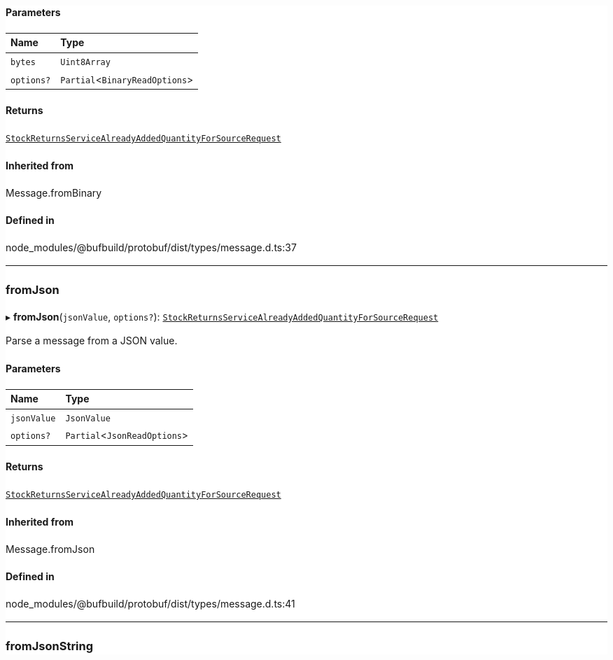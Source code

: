 #### Parameters

| Name | Type |
| :------ | :------ |
| `bytes` | `Uint8Array` |
| `options?` | `Partial`<`BinaryReadOptions`\> |

#### Returns

[`StockReturnsServiceAlreadyAddedQuantityForSourceRequest`](StockReturnsServiceAlreadyAddedQuantityForSourceRequest.md)

#### Inherited from

Message.fromBinary

#### Defined in

node_modules/@bufbuild/protobuf/dist/types/message.d.ts:37

___

### fromJson

▸ **fromJson**(`jsonValue`, `options?`): [`StockReturnsServiceAlreadyAddedQuantityForSourceRequest`](StockReturnsServiceAlreadyAddedQuantityForSourceRequest.md)

Parse a message from a JSON value.

#### Parameters

| Name | Type |
| :------ | :------ |
| `jsonValue` | `JsonValue` |
| `options?` | `Partial`<`JsonReadOptions`\> |

#### Returns

[`StockReturnsServiceAlreadyAddedQuantityForSourceRequest`](StockReturnsServiceAlreadyAddedQuantityForSourceRequest.md)

#### Inherited from

Message.fromJson

#### Defined in

node_modules/@bufbuild/protobuf/dist/types/message.d.ts:41

___

### fromJsonString
